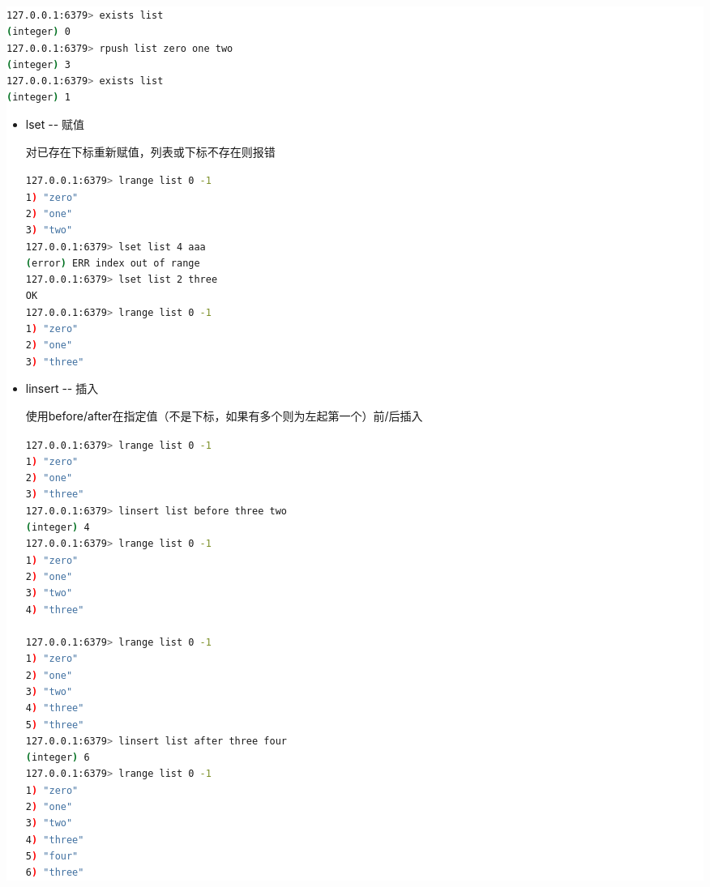   ````bash
  127.0.0.1:6379> exists list
  (integer) 0
  127.0.0.1:6379> rpush list zero one two
  (integer) 3
  127.0.0.1:6379> exists list
  (integer) 1
  ````

- lset -- 赋值

  对已存在下标重新赋值，列表或下标不存在则报错

  ```bash
  127.0.0.1:6379> lrange list 0 -1
  1) "zero"
  2) "one"
  3) "two"
  127.0.0.1:6379> lset list 4 aaa
  (error) ERR index out of range
  127.0.0.1:6379> lset list 2 three
  OK
  127.0.0.1:6379> lrange list 0 -1
  1) "zero"
  2) "one"
  3) "three"
  ```

- linsert -- 插入

  使用before/after在指定值（不是下标，如果有多个则为左起第一个）前/后插入

  ```bash
  127.0.0.1:6379> lrange list 0 -1
  1) "zero"
  2) "one"
  3) "three"
  127.0.0.1:6379> linsert list before three two
  (integer) 4
  127.0.0.1:6379> lrange list 0 -1
  1) "zero"
  2) "one"
  3) "two"
  4) "three"
  
  127.0.0.1:6379> lrange list 0 -1
  1) "zero"
  2) "one"
  3) "two"
  4) "three"
  5) "three"
  127.0.0.1:6379> linsert list after three four
  (integer) 6
  127.0.0.1:6379> lrange list 0 -1
  1) "zero"
  2) "one"
  3) "two"
  4) "three"
  5) "four"
  6) "three"
  ```
